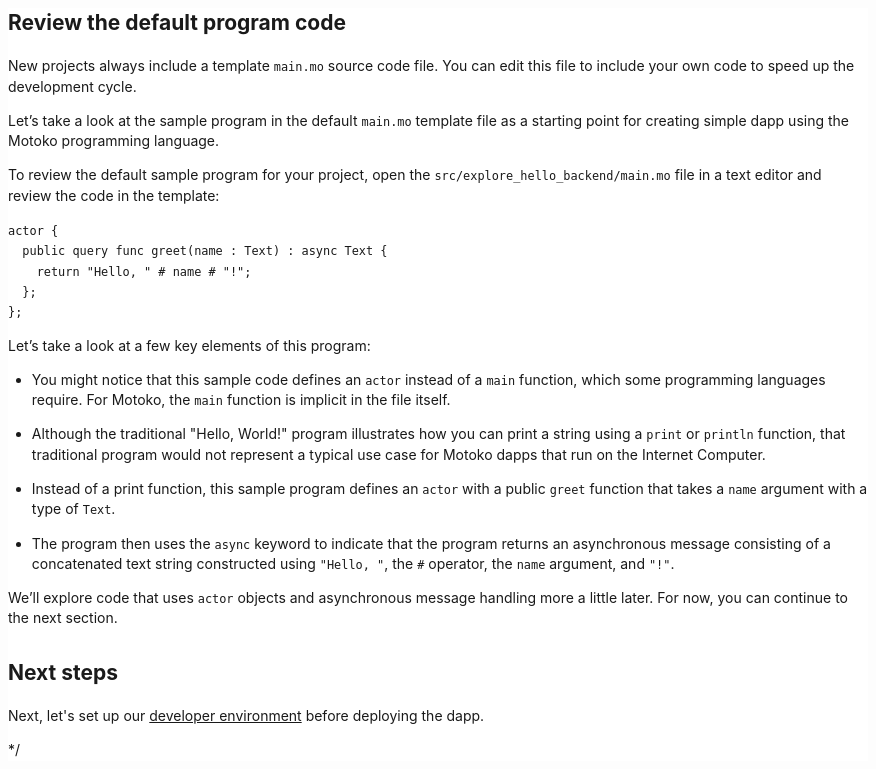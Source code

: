 ## Review the default program code

New projects always include a template `main.mo` source code file. You can edit this file to include your own code to speed up the development cycle.

Let’s take a look at the sample program in the default `main.mo` template file as a starting point for creating simple dapp using the Motoko programming language.

To review the default sample program for your project, open the `src/explore_hello_backend/main.mo` file in a text editor and review the code in the template:

```
actor {
  public query func greet(name : Text) : async Text {
    return "Hello, " # name # "!";
  };
};
```

Let’s take a look at a few key elements of this program:

-   You might notice that this sample code defines an `actor` instead of a `main` function, which some programming languages require. For Motoko, the `main` function is implicit in the file itself.

-   Although the traditional "Hello, World!" program illustrates how you can print a string using a `print` or `println` function, that traditional program would not represent a typical use case for Motoko dapps that run on the Internet Computer.

-   Instead of a print function, this sample program defines an `actor` with a public `greet` function that takes a `name` argument with a type of `Text`.

-   The program then uses the `async` keyword to indicate that the program returns an asynchronous message consisting of a concatenated text string constructed using `"Hello, "`, the `#` operator, the `name` argument, and `"!"`.

We’ll explore code that uses `actor` objects and asynchronous message handling more a little later. For now, you can continue to the next section.

## Next steps

Next, let's set up our [developer environment](./dev-env.md) before deploying the dapp. 

*/